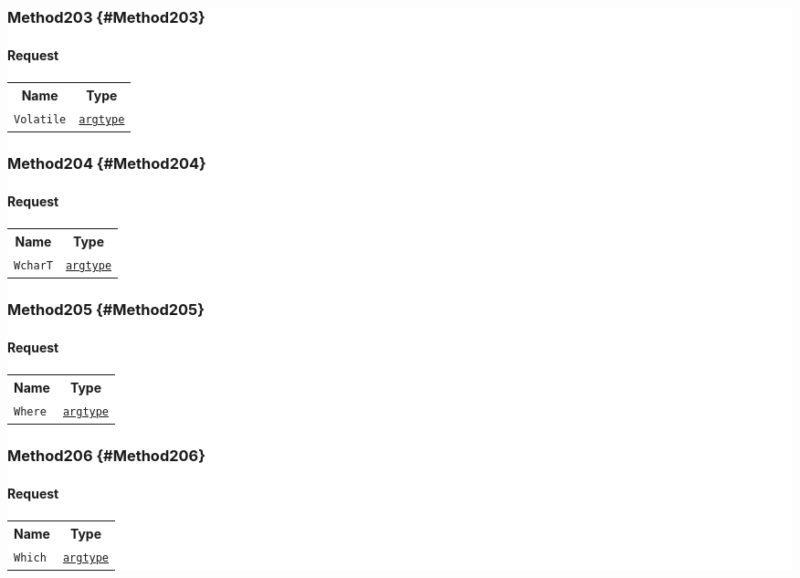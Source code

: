 

### Method203 {#Method203}


#### Request
<table>
    <tr><th>Name</th><th>Type</th></tr>
    <tr>
            <td><code>Volatile</code></td>
            <td>
                <code><a class='link' href='#argtype'>argtype</a></code>
            </td>
        </tr></table>



### Method204 {#Method204}


#### Request
<table>
    <tr><th>Name</th><th>Type</th></tr>
    <tr>
            <td><code>WcharT</code></td>
            <td>
                <code><a class='link' href='#argtype'>argtype</a></code>
            </td>
        </tr></table>



### Method205 {#Method205}


#### Request
<table>
    <tr><th>Name</th><th>Type</th></tr>
    <tr>
            <td><code>Where</code></td>
            <td>
                <code><a class='link' href='#argtype'>argtype</a></code>
            </td>
        </tr></table>



### Method206 {#Method206}


#### Request
<table>
    <tr><th>Name</th><th>Type</th></tr>
    <tr>
            <td><code>Which</code></td>
            <td>
                <code><a class='link' href='#argtype'>argtype</a></code>
            </td>
        </tr></table>
